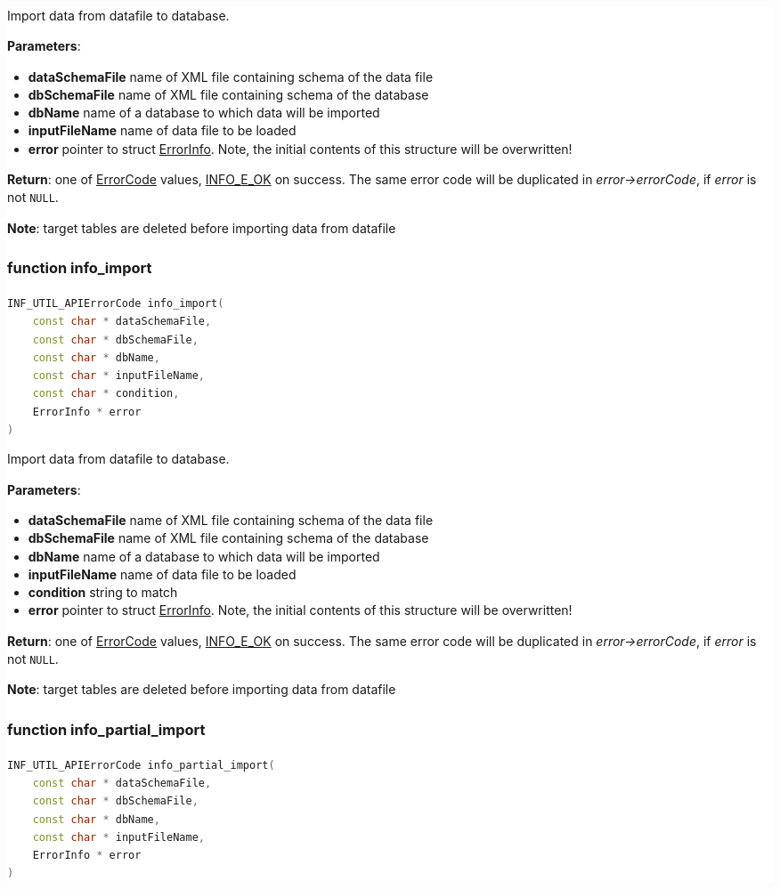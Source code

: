 Import data from datafile to database. 

**Parameters**: 

  * **dataSchemaFile** name of XML file containing schema of the data file 
  * **dbSchemaFile** name of XML file containing schema of the database 
  * **dbName** name of a database to which data will be imported 
  * **inputFileName** name of data file to be loaded 
  * **error** pointer to struct [ErrorInfo](struct_error_info.md). Note, the initial contents of this structure will be overwritten! 


**Return**: one of [ErrorCode](group__inf__util__public.md#enum-errorcode) values, [INFO_E_OK](group__inf__util__public.md#enumvalue-info-e-ok) on success. The same error code will be duplicated in _error->errorCode_, if _error_ is not `NULL`. 

**Note**: target tables are deleted before importing data from datafile 

### function info_import

```cpp
INF_UTIL_APIErrorCode info_import(
    const char * dataSchemaFile,
    const char * dbSchemaFile,
    const char * dbName,
    const char * inputFileName,
    const char * condition,
    ErrorInfo * error
)
```

Import data from datafile to database. 

**Parameters**: 

  * **dataSchemaFile** name of XML file containing schema of the data file 
  * **dbSchemaFile** name of XML file containing schema of the database 
  * **dbName** name of a database to which data will be imported 
  * **inputFileName** name of data file to be loaded 
  * **condition** string to match 
  * **error** pointer to struct [ErrorInfo](struct_error_info.md). Note, the initial contents of this structure will be overwritten! 


**Return**: one of [ErrorCode](group__inf__util__public.md#enum-errorcode) values, [INFO_E_OK](group__inf__util__public.md#enumvalue-info-e-ok) on success. The same error code will be duplicated in _error->errorCode_, if _error_ is not `NULL`. 

**Note**: target tables are deleted before importing data from datafile 

### function info_partial_import

```cpp
INF_UTIL_APIErrorCode info_partial_import(
    const char * dataSchemaFile,
    const char * dbSchemaFile,
    const char * dbName,
    const char * inputFileName,
    ErrorInfo * error
)
```
